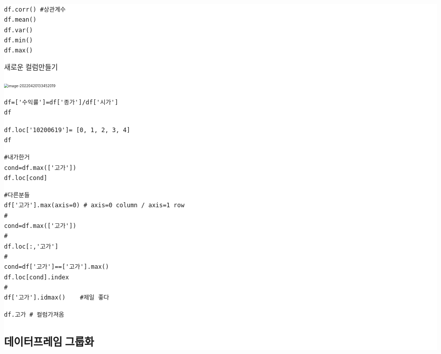 

~~~
df.corr() #상관계수
df.mean()
df.var()
df.min()
df.max()
~~~



새로운 컬럼만들기

<img src="/Users/krc/Library/Application Support/typora-user-images/image-20220420133452019.png" alt="image-20220420133452019" style="zoom:50%;" />



~~~
df=['수익률']=df['종가']/df['시가']
df
~~~

~~~
df.loc['10200619']= [0, 1, 2, 3, 4]
df
~~~



~~~
#내가한거
cond=df.max(['고가'])
df.loc[cond]
~~~

~~~
#다른분들
df['고가'].max(axis=0) # axis=0 column / axis=1 row
#
cond=df.max(['고가'])
#
df.loc[:,'고가']
#
cond=df['고가']==['고가'].max()
df.loc[cond].index
#
df['고가'].idmax() 	#제일 좋다

~~~

~~~
df.고가 # 컬럼가져옴
~~~



## 데이터프레임 그룹화


